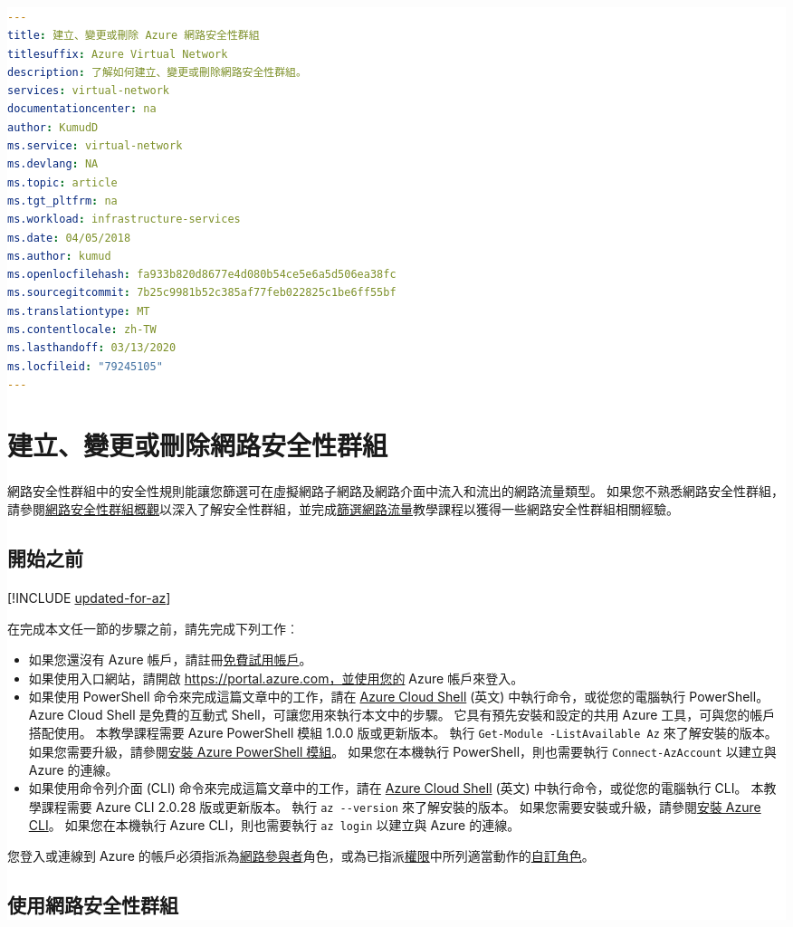 ```yaml
---
title: 建立、變更或刪除 Azure 網路安全性群組
titlesuffix: Azure Virtual Network
description: 了解如何建立、變更或刪除網路安全性群組。
services: virtual-network
documentationcenter: na
author: KumudD
ms.service: virtual-network
ms.devlang: NA
ms.topic: article
ms.tgt_pltfrm: na
ms.workload: infrastructure-services
ms.date: 04/05/2018
ms.author: kumud
ms.openlocfilehash: fa933b820d8677e4d080b54ce5e6a5d506ea38fc
ms.sourcegitcommit: 7b25c9981b52c385af77feb022825c1be6ff55bf
ms.translationtype: MT
ms.contentlocale: zh-TW
ms.lasthandoff: 03/13/2020
ms.locfileid: "79245105"
---
```

# <a name="create-change-or-delete-a-network-security-group"></a>建立、變更或刪除網路安全性群組

網路安全性群組中的安全性規則能讓您篩選可在虛擬網路子網路及網路介面中流入和流出的網路流量類型。 如果您不熟悉網路安全性群組，請參閱[網路安全性群組概觀](security-overview.md)以深入了解安全性群組，並完成[篩選網路流量](tutorial-filter-network-traffic.md)教學課程以獲得一些網路安全性群組相關經驗。

## <a name="before-you-begin"></a>開始之前

[!INCLUDE [updated-for-az](../../includes/updated-for-az.md)]

在完成本文任一節的步驟之前，請先完成下列工作︰

- 如果您還沒有 Azure 帳戶，請註冊[免費試用帳戶](https://azure.microsoft.com/free)。
- 如果使用入口網站，請開啟 https://portal.azure.com，並使用您的 Azure 帳戶來登入。
- 如果使用 PowerShell 命令來完成這篇文章中的工作，請在 [Azure Cloud Shell](https://shell.azure.com/powershell) \(英文\) 中執行命令，或從您的電腦執行 PowerShell。 Azure Cloud Shell 是免費的互動式 Shell，可讓您用來執行本文中的步驟。 它具有預先安裝和設定的共用 Azure 工具，可與您的帳戶搭配使用。 本教學課程需要 Azure PowerShell 模組 1.0.0 版或更新版本。 執行 `Get-Module -ListAvailable Az` 來了解安裝的版本。 如果您需要升級，請參閱[安裝 Azure PowerShell 模組](/powershell/azure/install-az-ps)。 如果您在本機執行 PowerShell，則也需要執行 `Connect-AzAccount` 以建立與 Azure 的連線。
- 如果使用命令列介面 (CLI) 命令來完成這篇文章中的工作，請在 [Azure Cloud Shell](https://shell.azure.com/bash) \(英文\) 中執行命令，或從您的電腦執行 CLI。 本教學課程需要 Azure CLI 2.0.28 版或更新版本。 執行 `az --version` 來了解安裝的版本。 如果您需要安裝或升級，請參閱[安裝 Azure CLI](/cli/azure/install-azure-cli)。 如果您在本機執行 Azure CLI，則也需要執行 `az login` 以建立與 Azure 的連線。

您登入或連線到 Azure 的帳戶必須指派為[網路參與者](../role-based-access-control/built-in-roles.md?toc=%2fazure%2fvirtual-network%2ftoc.json#network-contributor)角色，或為已指派[權限](../role-based-access-control/custom-roles.md?toc=%2fazure%2fvirtual-network%2ftoc.json)中所列適當動作的[自訂角色](#permissions)。

## <a name="work-with-network-security-groups"></a>使用網路安全性群組

